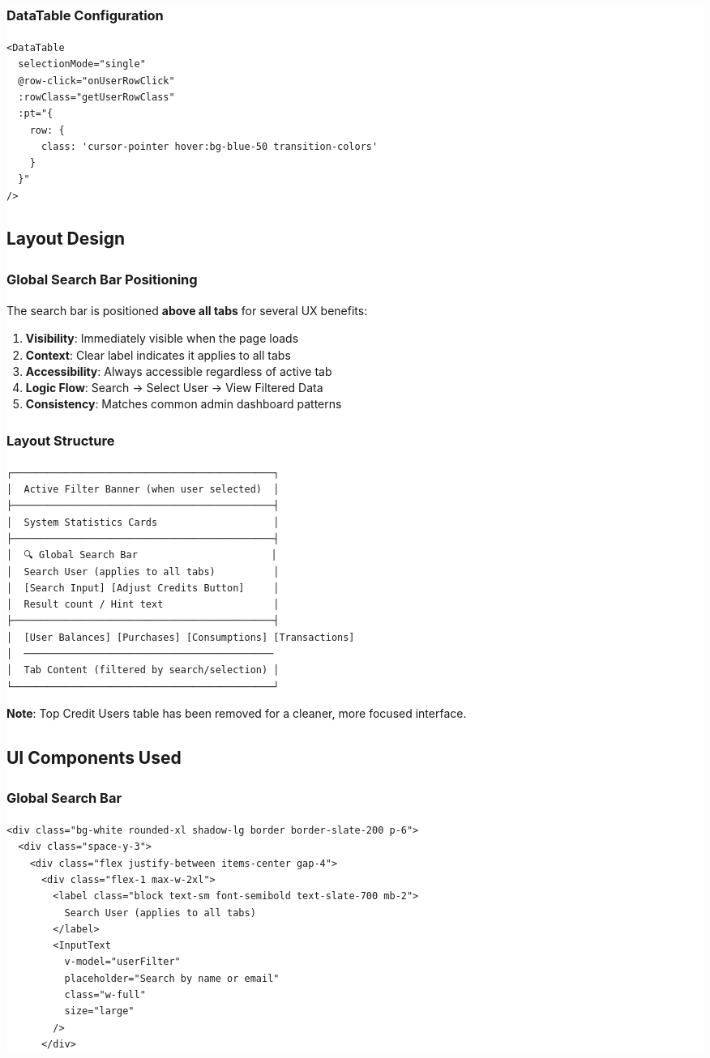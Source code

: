 ### DataTable Configuration
```vue
<DataTable 
  selectionMode="single"
  @row-click="onUserRowClick"
  :rowClass="getUserRowClass"
  :pt="{
    row: {
      class: 'cursor-pointer hover:bg-blue-50 transition-colors'
    }
  }"
/>
```

## Layout Design

### Global Search Bar Positioning
The search bar is positioned **above all tabs** for several UX benefits:

1. **Visibility**: Immediately visible when the page loads
2. **Context**: Clear label indicates it applies to all tabs
3. **Accessibility**: Always accessible regardless of active tab
4. **Logic Flow**: Search → Select User → View Filtered Data
5. **Consistency**: Matches common admin dashboard patterns

### Layout Structure
```
┌─────────────────────────────────────────────┐
│  Active Filter Banner (when user selected)  │
├─────────────────────────────────────────────┤
│  System Statistics Cards                    │
├─────────────────────────────────────────────┤
│  🔍 Global Search Bar                       │
│  Search User (applies to all tabs)          │
│  [Search Input] [Adjust Credits Button]     │
│  Result count / Hint text                   │
├─────────────────────────────────────────────┤
│  [User Balances] [Purchases] [Consumptions] [Transactions]
│  ───────────────────────────────────────────
│  Tab Content (filtered by search/selection) │
└─────────────────────────────────────────────┘
```

**Note**: Top Credit Users table has been removed for a cleaner, more focused interface.

## UI Components Used

### Global Search Bar
```vue
<div class="bg-white rounded-xl shadow-lg border border-slate-200 p-6">
  <div class="space-y-3">
    <div class="flex justify-between items-center gap-4">
      <div class="flex-1 max-w-2xl">
        <label class="block text-sm font-semibold text-slate-700 mb-2">
          Search User (applies to all tabs)
        </label>
        <InputText 
          v-model="userFilter" 
          placeholder="Search by name or email"
          class="w-full"
          size="large"
        />
      </div>
```